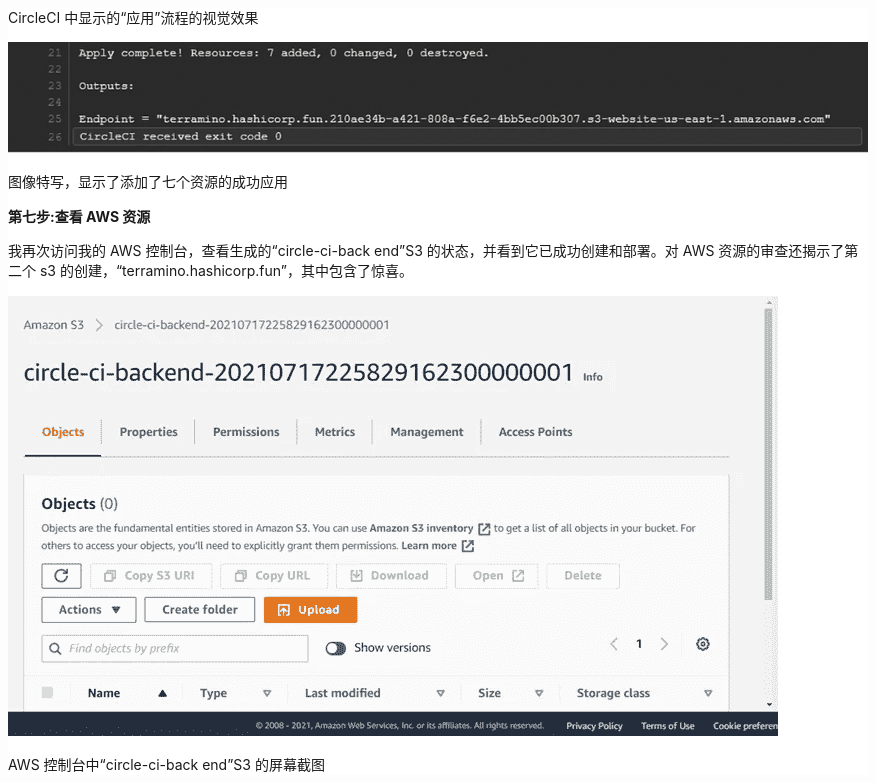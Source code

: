 CircleCI 中显示的“应用”流程的视觉效果

![](img/29343277ce9464c0a96e732fec2a7f09.png)

图像特写，显示了添加了七个资源的成功应用

**第七步:查看 AWS 资源**

我再次访问我的 AWS 控制台，查看生成的“circle-ci-back end”S3 的状态，并看到它已成功创建和部署。对 AWS 资源的审查还揭示了第二个 s3 的创建，“terramino.hashicorp.fun”，其中包含了惊喜。

![](img/6d1f1617ac4e89c3d31f472cfb34a07b.png)

AWS 控制台中“circle-ci-back end”S3 的屏幕截图
